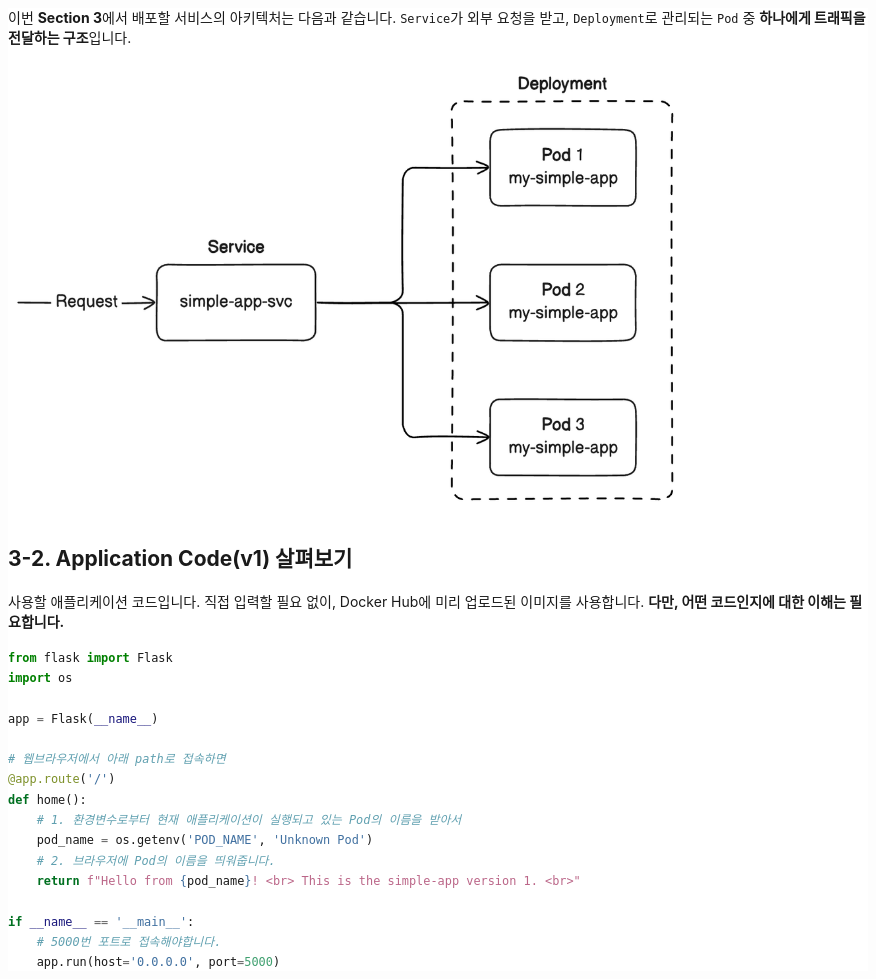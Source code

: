 이번 **Section 3**에서 배포할 서비스의 아키텍처는 다음과 같습니다. `Service`가 외부 요청을 받고, `Deployment`로 관리되는 `Pod` 중 **하나에게 트래픽을 전달하는 구조**입니다.

<img src='img/simple-app/my-simple-app-arch.png' alt='my-simple-app architectur' width='675'>

## 3-2. Application Code(v1) 살펴보기

사용할 애플리케이션 코드입니다. 직접 입력할 필요 없이, Docker Hub에 미리 업로드된 이미지를 사용합니다. **다만, 어떤 코드인지에 대한 이해는 필요합니다.**

```python
from flask import Flask
import os

app = Flask(__name__)

# 웹브라우저에서 아래 path로 접속하면
@app.route('/')
def home():
    # 1. 환경변수로부터 현재 애플리케이션이 실행되고 있는 Pod의 이름을 받아서
    pod_name = os.getenv('POD_NAME', 'Unknown Pod')
    # 2. 브라우저에 Pod의 이름을 띄워줍니다.
    return f"Hello from {pod_name}! <br> This is the simple-app version 1. <br>"

if __name__ == '__main__':
    # 5000번 포트로 접속해야합니다.
    app.run(host='0.0.0.0', port=5000)
```
